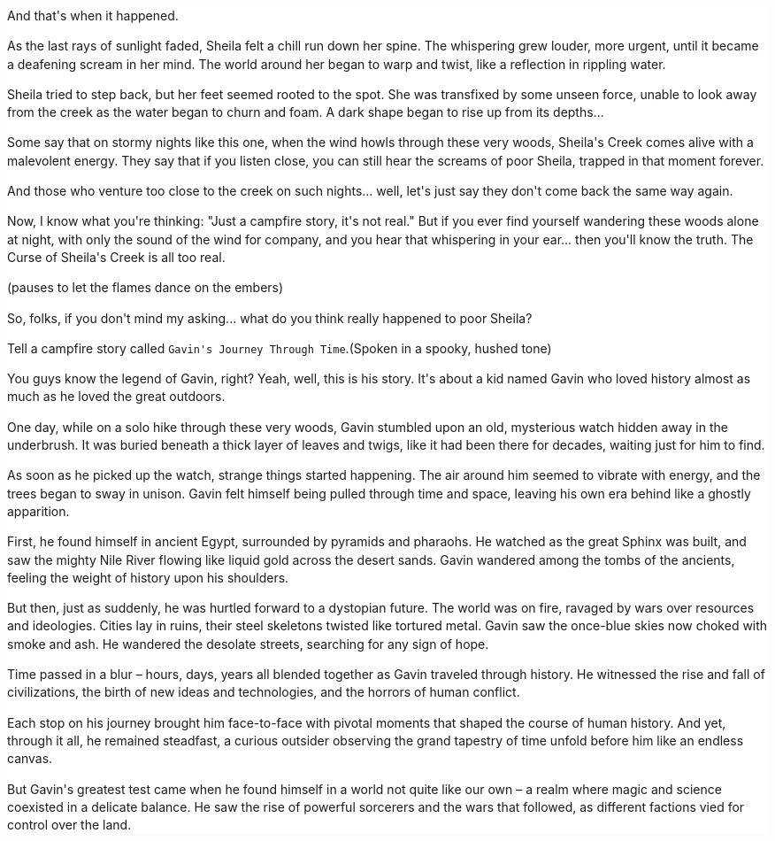 And that's when it happened.

As the last rays of sunlight faded, Sheila felt a chill run down her spine. The whispering grew louder, more urgent, until it became a deafening scream in her mind. The world around her began to warp and twist, like a reflection in rippling water.

Sheila tried to step back, but her feet seemed rooted to the spot. She was transfixed by some unseen force, unable to look away from the creek as the water began to churn and foam. A dark shape began to rise up from its depths...

Some say that on stormy nights like this one, when the wind howls through these very woods, Sheila's Creek comes alive with a malevolent energy. They say that if you listen close, you can still hear the screams of poor Sheila, trapped in that moment forever.

And those who venture too close to the creek on such nights... well, let's just say they don't come back the same way again.

Now, I know what you're thinking: "Just a campfire story, it's not real." But if you ever find yourself wandering these woods alone at night, with only the sound of the wind for company, and you hear that whispering in your ear... then you'll know the truth. The Curse of Sheila's Creek is all too real.

(pauses to let the flames dance on the embers)

So, folks, if you don't mind my asking... what do you think really happened to poor Sheila?<end>

Tell a campfire story called `Gavin's Journey Through Time`.<start>(Spoken in a spooky, hushed tone)

You guys know the legend of Gavin, right? Yeah, well, this is his story. It's about a kid named Gavin who loved history almost as much as he loved the great outdoors.

One day, while on a solo hike through these very woods, Gavin stumbled upon an old, mysterious watch hidden away in the underbrush. It was buried beneath a thick layer of leaves and twigs, like it had been there for decades, waiting just for him to find.

As soon as he picked up the watch, strange things started happening. The air around him seemed to vibrate with energy, and the trees began to sway in unison. Gavin felt himself being pulled through time and space, leaving his own era behind like a ghostly apparition.

First, he found himself in ancient Egypt, surrounded by pyramids and pharaohs. He watched as the great Sphinx was built, and saw the mighty Nile River flowing like liquid gold across the desert sands. Gavin wandered among the tombs of the ancients, feeling the weight of history upon his shoulders.

But then, just as suddenly, he was hurtled forward to a dystopian future. The world was on fire, ravaged by wars over resources and ideologies. Cities lay in ruins, their steel skeletons twisted like tortured metal. Gavin saw the once-blue skies now choked with smoke and ash. He wandered the desolate streets, searching for any sign of hope.

Time passed in a blur – hours, days, years all blended together as Gavin traveled through history. He witnessed the rise and fall of civilizations, the birth of new ideas and technologies, and the horrors of human conflict.

Each stop on his journey brought him face-to-face with pivotal moments that shaped the course of human history. And yet, through it all, he remained steadfast, a curious outsider observing the grand tapestry of time unfold before him like an endless canvas.

But Gavin's greatest test came when he found himself in a world not quite like our own – a realm where magic and science coexisted in a delicate balance. He saw the rise of powerful sorcerers and the wars that followed, as different factions vied for control over the land.
